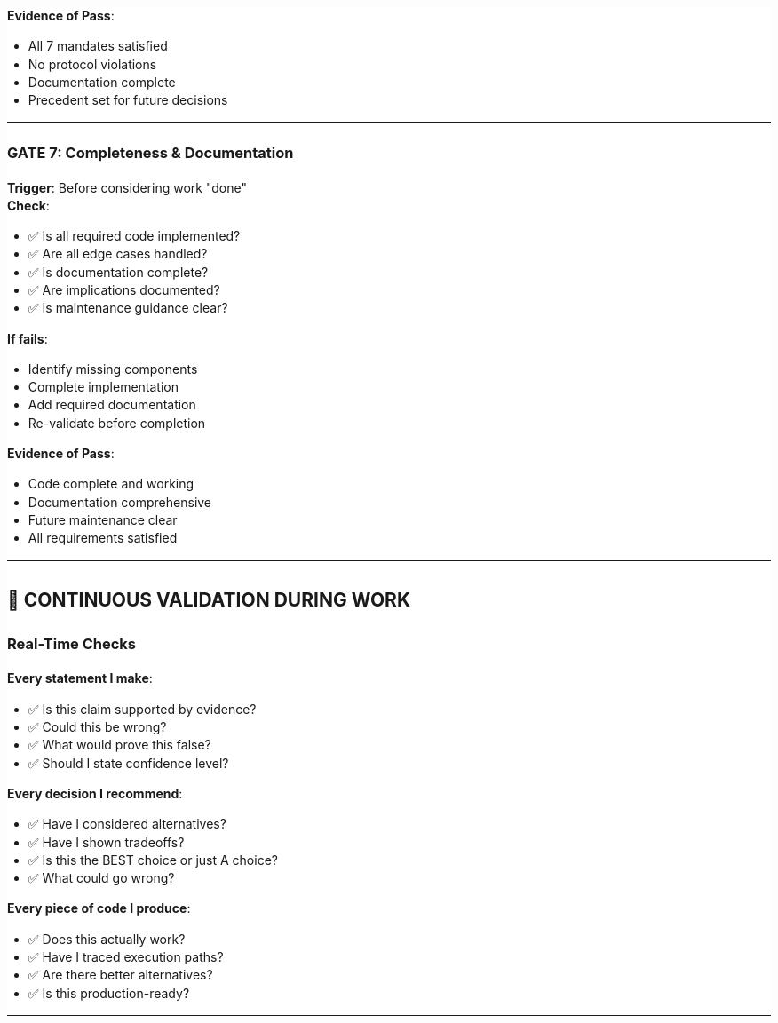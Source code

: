 **Evidence of Pass**:
- All 7 mandates satisfied
- No protocol violations
- Documentation complete
- Precedent set for future decisions

---

### GATE 7: Completeness & Documentation

**Trigger**: Before considering work "done"  
**Check**:
- ✅ Is all required code implemented?
- ✅ Are all edge cases handled?
- ✅ Is documentation complete?
- ✅ Are implications documented?
- ✅ Is maintenance guidance clear?

**If fails**:
- Identify missing components
- Complete implementation
- Add required documentation
- Re-validate before completion

**Evidence of Pass**:
- Code complete and working
- Documentation comprehensive
- Future maintenance clear
- All requirements satisfied

---

## 🔄 CONTINUOUS VALIDATION DURING WORK

### Real-Time Checks

**Every statement I make**:
- ✅ Is this claim supported by evidence?
- ✅ Could this be wrong?
- ✅ What would prove this false?
- ✅ Should I state confidence level?

**Every decision I recommend**:
- ✅ Have I considered alternatives?
- ✅ Have I shown tradeoffs?
- ✅ Is this the BEST choice or just A choice?
- ✅ What could go wrong?

**Every piece of code I produce**:
- ✅ Does this actually work?
- ✅ Have I traced execution paths?
- ✅ Are there better alternatives?
- ✅ Is this production-ready?

---